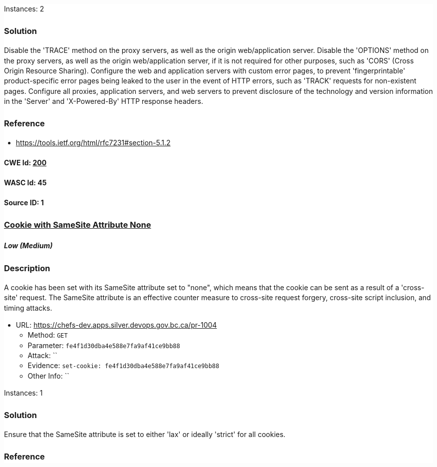 Instances: 2

### Solution

Disable the 'TRACE' method on the proxy servers, as well as the origin web/application server.
Disable the 'OPTIONS' method on the proxy servers, as well as the origin web/application server, if it is not required for other purposes, such as 'CORS' (Cross Origin Resource Sharing).
Configure the web and application servers with custom error pages, to prevent 'fingerprintable' product-specific error pages being leaked to the user in the event of HTTP errors, such as 'TRACK' requests for non-existent pages.
Configure all proxies, application servers, and web servers to prevent disclosure of the technology and version information in the 'Server' and 'X-Powered-By' HTTP response headers.


### Reference


* [ https://tools.ietf.org/html/rfc7231#section-5.1.2 ](https://tools.ietf.org/html/rfc7231#section-5.1.2)


#### CWE Id: [ 200 ](https://cwe.mitre.org/data/definitions/200.html)


#### WASC Id: 45

#### Source ID: 1

### [ Cookie with SameSite Attribute None ](https://www.zaproxy.org/docs/alerts/10054/)



##### Low (Medium)

### Description

A cookie has been set with its SameSite attribute set to "none", which means that the cookie can be sent as a result of a 'cross-site' request. The SameSite attribute is an effective counter measure to cross-site request forgery, cross-site script inclusion, and timing attacks.

* URL: https://chefs-dev.apps.silver.devops.gov.bc.ca/pr-1004
  * Method: `GET`
  * Parameter: `fe4f1d30dba4e588e7fa9af41ce9bb88`
  * Attack: ``
  * Evidence: `set-cookie: fe4f1d30dba4e588e7fa9af41ce9bb88`
  * Other Info: ``

Instances: 1

### Solution

Ensure that the SameSite attribute is set to either 'lax' or ideally 'strict' for all cookies.

### Reference
